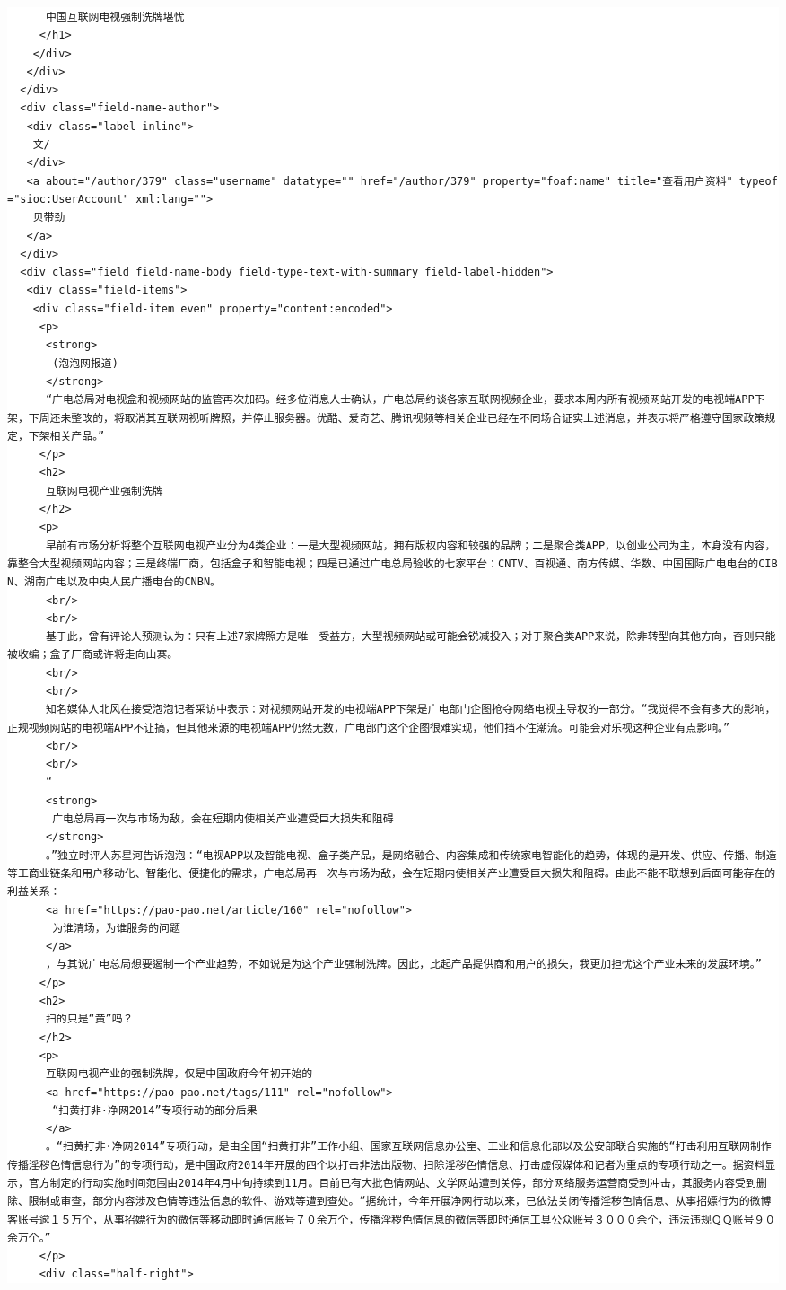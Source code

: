           中国互联网电视强制洗牌堪忧
         </h1>
        </div>
       </div>
      </div>
      <div class="field-name-author">
       <div class="label-inline">
        文/
       </div>
       <a about="/author/379" class="username" datatype="" href="/author/379" property="foaf:name" title="查看用户资料" typeof="sioc:UserAccount" xml:lang="">
        贝带劲
       </a>
      </div>
      <div class="field field-name-body field-type-text-with-summary field-label-hidden">
       <div class="field-items">
        <div class="field-item even" property="content:encoded">
         <p>
          <strong>
           (泡泡网报道)
          </strong>
          “广电总局对电视盒和视频网站的监管再次加码。经多位消息人士确认，广电总局约谈各家互联网视频企业，要求本周内所有视频网站开发的电视端APP下架，下周还未整改的，将取消其互联网视听牌照，并停止服务器。优酷、爱奇艺、腾讯视频等相关企业已经在不同场合证实上述消息，并表示将严格遵守国家政策规定，下架相关产品。”
         </p>
         <h2>
          互联网电视产业强制洗牌
         </h2>
         <p>
          早前有市场分析将整个互联网电视产业分为4类企业：一是大型视频网站，拥有版权内容和较强的品牌；二是聚合类APP，以创业公司为主，本身没有内容，靠整合大型视频网站内容；三是终端厂商，包括盒子和智能电视；四是已通过广电总局验收的七家平台：CNTV、百视通、南方传媒、华数、中国国际广电电台的CIBN、湖南广电以及中央人民广播电台的CNBN。
          <br/>
          <br/>
          基于此，曾有评论人预测认为：只有上述7家牌照方是唯一受益方，大型视频网站或可能会锐减投入；对于聚合类APP来说，除非转型向其他方向，否则只能被收编；盒子厂商或许将走向山寨。
          <br/>
          <br/>
          知名媒体人北风在接受泡泡记者采访中表示：对视频网站开发的电视端APP下架是广电部门企图抢夺网络电视主导权的一部分。“我觉得不会有多大的影响，正规视频网站的电视端APP不让搞，但其他来源的电视端APP仍然无数，广电部门这个企图很难实现，他们挡不住潮流。可能会对乐视这种企业有点影响。”
          <br/>
          <br/>
          “
          <strong>
           广电总局再一次与市场为敌，会在短期内使相关产业遭受巨大损失和阻碍
          </strong>
          。”独立时评人苏星河告诉泡泡：“电视APP以及智能电视、盒子类产品，是网络融合、内容集成和传统家电智能化的趋势，体现的是开发、供应、传播、制造等工商业链条和用户移动化、智能化、便捷化的需求，广电总局再一次与市场为敌，会在短期内使相关产业遭受巨大损失和阻碍。由此不能不联想到后面可能存在的利益关系：
          <a href="https://pao-pao.net/article/160" rel="nofollow">
           为谁清场，为谁服务的问题
          </a>
          ，与其说广电总局想要遏制一个产业趋势，不如说是为这个产业强制洗牌。因此，比起产品提供商和用户的损失，我更加担忧这个产业未来的发展环境。”
         </p>
         <h2>
          扫的只是“黄”吗？
         </h2>
         <p>
          互联网电视产业的强制洗牌，仅是中国政府今年初开始的
          <a href="https://pao-pao.net/tags/111" rel="nofollow">
           “扫黄打非·净网2014”专项行动的部分后果
          </a>
          。“扫黄打非·净网2014”专项行动，是由全国“扫黄打非”工作小组、国家互联网信息办公室、工业和信息化部以及公安部联合实施的“打击利用互联网制作传播淫秽色情信息行为”的专项行动，是中国政府2014年开展的四个以打击非法出版物、扫除淫秽色情信息、打击虚假媒体和记者为重点的专项行动之一。据资料显示，官方制定的行动实施时间范围由2014年4月中旬持续到11月。目前已有大批色情网站、文学网站遭到关停，部分网络服务运营商受到冲击，其服务内容受到删除、限制或审查，部分内容涉及色情等违法信息的软件、游戏等遭到查处。“据统计，今年开展净网行动以来，已依法关闭传播淫秽色情信息、从事招嫖行为的微博客账号逾１５万个，从事招嫖行为的微信等移动即时通信账号７０余万个，传播淫秽色情信息的微信等即时通信工具公众账号３０００余个，违法违规ＱＱ账号９０余万个。”
         </p>
         <div class="half-right">